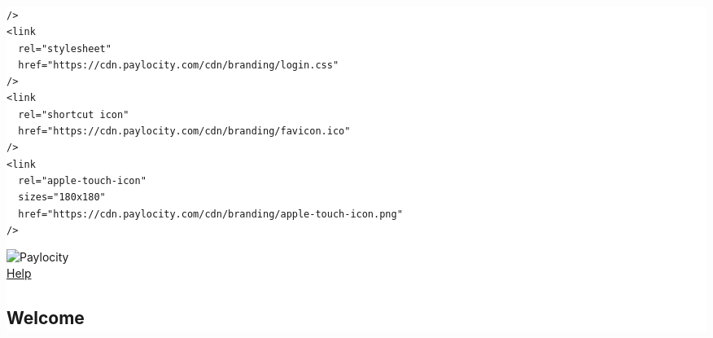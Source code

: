     />
    <link
      rel="stylesheet"
      href="https://cdn.paylocity.com/cdn/branding/login.css"
    />
    <link
      rel="shortcut icon"
      href="https://cdn.paylocity.com/cdn/branding/favicon.ico"
    />
    <link
      rel="apple-touch-icon"
      sizes="180x180"
      href="https://cdn.paylocity.com/cdn/branding/apple-touch-icon.png"
    />
  </head>
  <body class="citrus container-table login-app">
    <div class="row table-row">
      <div class="col-lg-6 col-md-7 no-float">
        <div class="row pcty-hidden-mobile pcty-margin-top"></div>
        <div class="row pcty-hidden-mobile pcty-margin-top"></div>
        <div class="row pcty-hidden-mobile pcty-margin-top"></div>
        <div class="row pcty-hidden-above-mobile pcty-margin-compact-top"></div>
        <div class="row pcty-margin-compact-bottom">
          <div class="col-lg-8 col-lg-offset-2 col-md-10 col-md-offset-1">
            <div class="pcty-row-flex pcty-align-items-center pcty-margin-top">
              <div class="col-xs-6 pcty-large-padding-left">
                <img
                  src="https://cdn.paylocity.com/cdn/branding/paylocity-logo-left.svg"
                  class="login-logo"
                  alt="Paylocity"
                />
              </div>
              <div
                class="col-xs-6 pcty-type-rightalign pcty-large-padding-right"
              >
                <a
                  class="type-nounderline login-help open-footer-drawer pcty-help-link"
                  href="https://access.paylocity.com/javascript:void(0);"
                  data-content-section=".help-drawer"
                  data-automation-id="loginHelpLink"
                  >Help</a
                >
              </div>
            </div>
          </div>
        </div>
        <div class="row pcty-margin-top">
          <div class="col-lg-8 col-lg-offset-2 col-md-10 col-md-offset-1">
            <div class="pcty-row-flex pcty-margin-compact-bottom">
              <div class="pcty-col pcty-large-padding-horizontal">
                <h2 class="pcty-h2">Welcome</h2>
              </div>
            </div>

